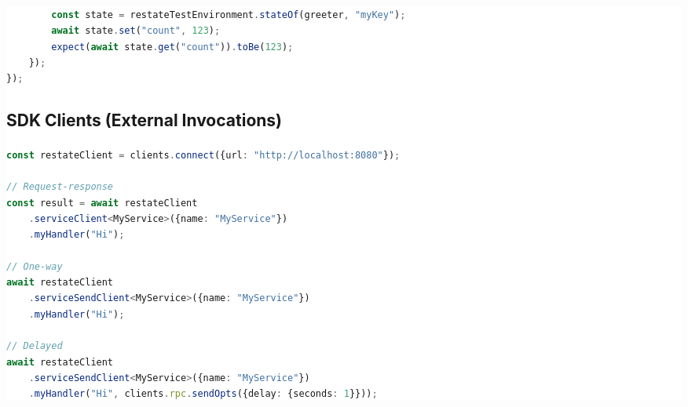 ```typescript {"CODE_LOAD::ts/src/develop/agentsmd/agentsmd-testing.test.ts"}  theme={null}
        const state = restateTestEnvironment.stateOf(greeter, "myKey");
        await state.set("count", 123);
        expect(await state.get("count")).toBe(123);
    });
});
```

## SDK Clients (External Invocations)

```typescript {"CODE_LOAD::ts/src/develop/agentsmd/agentsmd-clients.ts#here"}  theme={null}
const restateClient = clients.connect({url: "http://localhost:8080"});

// Request-response
const result = await restateClient
    .serviceClient<MyService>({name: "MyService"})
    .myHandler("Hi");

// One-way
await restateClient
    .serviceSendClient<MyService>({name: "MyService"})
    .myHandler("Hi");

// Delayed
await restateClient
    .serviceSendClient<MyService>({name: "MyService"})
    .myHandler("Hi", clients.rpc.sendOpts({delay: {seconds: 1}}));
```
